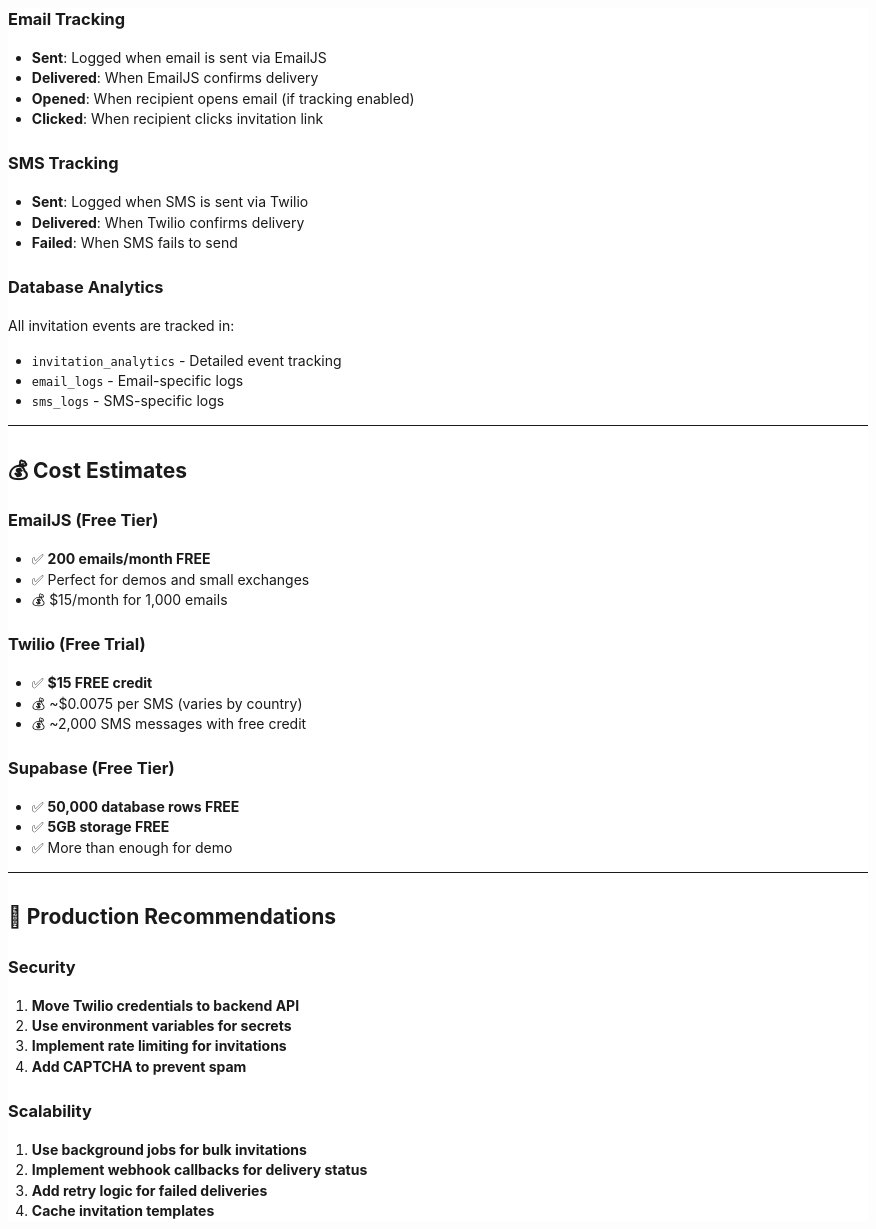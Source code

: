 ### **Email Tracking**
- **Sent**: Logged when email is sent via EmailJS
- **Delivered**: When EmailJS confirms delivery
- **Opened**: When recipient opens email (if tracking enabled)
- **Clicked**: When recipient clicks invitation link

### **SMS Tracking**
- **Sent**: Logged when SMS is sent via Twilio
- **Delivered**: When Twilio confirms delivery
- **Failed**: When SMS fails to send

### **Database Analytics**
All invitation events are tracked in:
- `invitation_analytics` - Detailed event tracking
- `email_logs` - Email-specific logs
- `sms_logs` - SMS-specific logs

---

## **💰 Cost Estimates**

### **EmailJS (Free Tier)**
- ✅ **200 emails/month FREE**
- ✅ Perfect for demos and small exchanges
- 💰 $15/month for 1,000 emails

### **Twilio (Free Trial)**
- ✅ **$15 FREE credit**
- 💰 ~$0.0075 per SMS (varies by country)
- 💰 ~2,000 SMS messages with free credit

### **Supabase (Free Tier)**
- ✅ **50,000 database rows FREE**
- ✅ **5GB storage FREE**
- ✅ More than enough for demo

---

## **🚀 Production Recommendations**

### **Security**
1. **Move Twilio credentials to backend API**
2. **Use environment variables for secrets**
3. **Implement rate limiting for invitations**
4. **Add CAPTCHA to prevent spam**

### **Scalability**
1. **Use background jobs for bulk invitations**
2. **Implement webhook callbacks for delivery status**
3. **Add retry logic for failed deliveries**
4. **Cache invitation templates**
